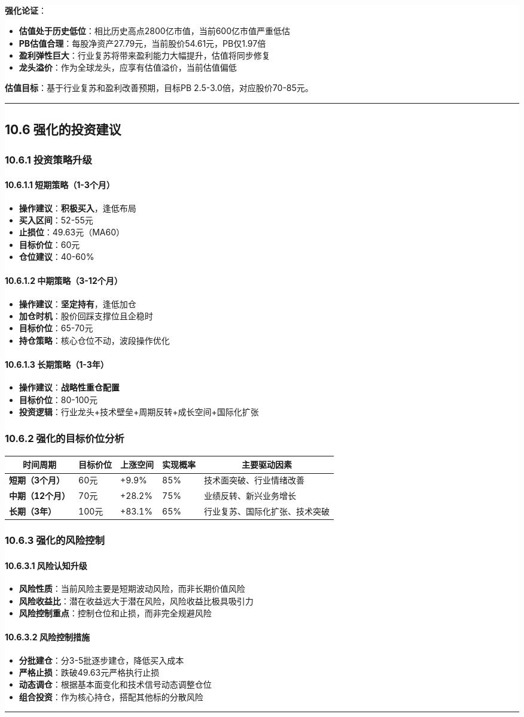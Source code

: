 **强化论证**：
- **估值处于历史低位**：相比历史高点2800亿市值，当前600亿市值严重低估
- **PB估值合理**：每股净资产27.79元，当前股价54.61元，PB仅1.97倍
- **盈利弹性巨大**：行业复苏将带来盈利能力大幅提升，估值将同步修复
- **龙头溢价**：作为全球龙头，应享有估值溢价，当前估值偏低

**估值目标**：基于行业复苏和盈利改善预期，目标PB 2.5-3.0倍，对应股价70-85元。

---

## 10.6 强化的投资建议

### 10.6.1 投资策略升级

#### 10.6.1.1 短期策略（1-3个月）
- **操作建议**：**积极买入**，逢低布局
- **买入区间**：52-55元
- **止损位**：49.63元（MA60）
- **目标价位**：60元
- **仓位建议**：40-60%

#### 10.6.1.2 中期策略（3-12个月）
- **操作建议**：**坚定持有**，逢低加仓
- **加仓时机**：股价回踩支撑位且企稳时
- **目标价位**：65-70元
- **持仓策略**：核心仓位不动，波段操作优化

#### 10.6.1.3 长期策略（1-3年）
- **操作建议**：**战略性重仓配置**
- **目标价位**：80-100元
- **投资逻辑**：行业龙头+技术壁垒+周期反转+成长空间+国际化扩张

### 10.6.2 强化的目标价位分析

| 时间周期 | 目标价位 | 上涨空间 | 实现概率 | 主要驱动因素 |
|----------|----------|----------|----------|--------------|
| **短期（3个月）** | 60元 | +9.9% | 85% | 技术面突破、行业情绪改善 |
| **中期（12个月）** | 70元 | +28.2% | 75% | 业绩反转、新兴业务增长 |
| **长期（3年）** | 100元 | +83.1% | 65% | 行业复苏、国际化扩张、技术突破 |

### 10.6.3 强化的风险控制

#### 10.6.3.1 风险认知升级
- **风险性质**：当前风险主要是短期波动风险，而非长期价值风险
- **风险收益比**：潜在收益远大于潜在风险，风险收益比极具吸引力
- **风险控制重点**：控制仓位和止损，而非完全规避风险

#### 10.6.3.2 风险控制措施
- **分批建仓**：分3-5批逐步建仓，降低买入成本
- **严格止损**：跌破49.63元严格执行止损
- **动态调仓**：根据基本面变化和技术信号动态调整仓位
- **组合投资**：作为核心持仓，搭配其他标的分散风险

---